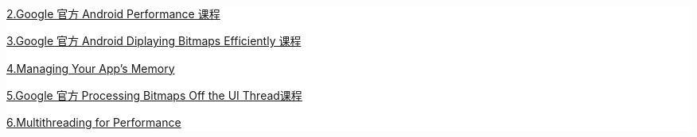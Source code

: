 [2.Google 官方 Android Performance 课程]()

[3.Google 官方 Android Diplaying Bitmaps Efficiently 课程](https://developer.android.com/training/building-graphics.html)

[4.Managing Your App’s Memory](https://developer.android.com/training/articles/memory.html)

[5.Google 官方 Processing Bitmaps Off the UI Thread课程](https://developer.android.com/training/displaying-bitmaps/process-bitmap.html#concurrency)

[6.Multithreading for Performance](https://developer.android.com/training/displaying-bitmaps/process-bitmap.html#concurrency)


